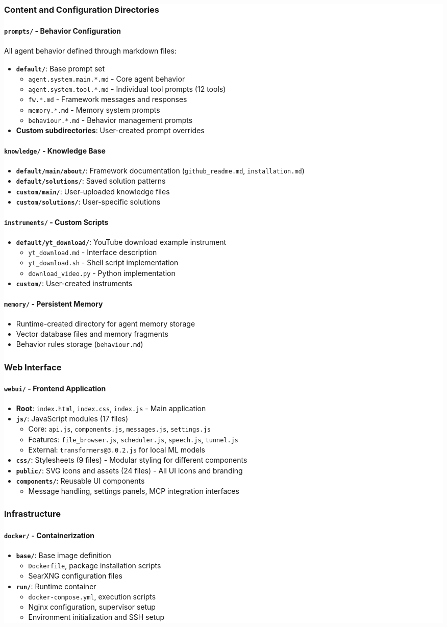 ### Content and Configuration Directories

#### `prompts/` - Behavior Configuration
All agent behavior defined through markdown files:
- **`default/`**: Base prompt set
  - `agent.system.main.*.md` - Core agent behavior
  - `agent.system.tool.*.md` - Individual tool prompts (12 tools)
  - `fw.*.md` - Framework messages and responses
  - `memory.*.md` - Memory system prompts
  - `behaviour.*.md` - Behavior management prompts
- **Custom subdirectories**: User-created prompt overrides

#### `knowledge/` - Knowledge Base
- **`default/main/about/`**: Framework documentation (`github_readme.md`, `installation.md`)
- **`default/solutions/`**: Saved solution patterns
- **`custom/main/`**: User-uploaded knowledge files
- **`custom/solutions/`**: User-specific solutions

#### `instruments/` - Custom Scripts
- **`default/yt_download/`**: YouTube download example instrument
  - `yt_download.md` - Interface description
  - `yt_download.sh` - Shell script implementation
  - `download_video.py` - Python implementation
- **`custom/`**: User-created instruments

#### `memory/` - Persistent Memory
- Runtime-created directory for agent memory storage
- Vector database files and memory fragments
- Behavior rules storage (`behaviour.md`)

### Web Interface

#### `webui/` - Frontend Application
- **Root**: `index.html`, `index.css`, `index.js` - Main application
- **`js/`**: JavaScript modules (17 files)
  - Core: `api.js`, `components.js`, `messages.js`, `settings.js`
  - Features: `file_browser.js`, `scheduler.js`, `speech.js`, `tunnel.js`
  - External: `transformers@3.0.2.js` for local ML models
- **`css/`**: Stylesheets (9 files) - Modular styling for different components
- **`public/`**: SVG icons and assets (24 files) - All UI icons and branding
- **`components/`**: Reusable UI components
  - Message handling, settings panels, MCP integration interfaces

### Infrastructure

#### `docker/` - Containerization
- **`base/`**: Base image definition
  - `Dockerfile`, package installation scripts
  - SearXNG configuration files
- **`run/`**: Runtime container
  - `docker-compose.yml`, execution scripts
  - Nginx configuration, supervisor setup
  - Environment initialization and SSH setup
